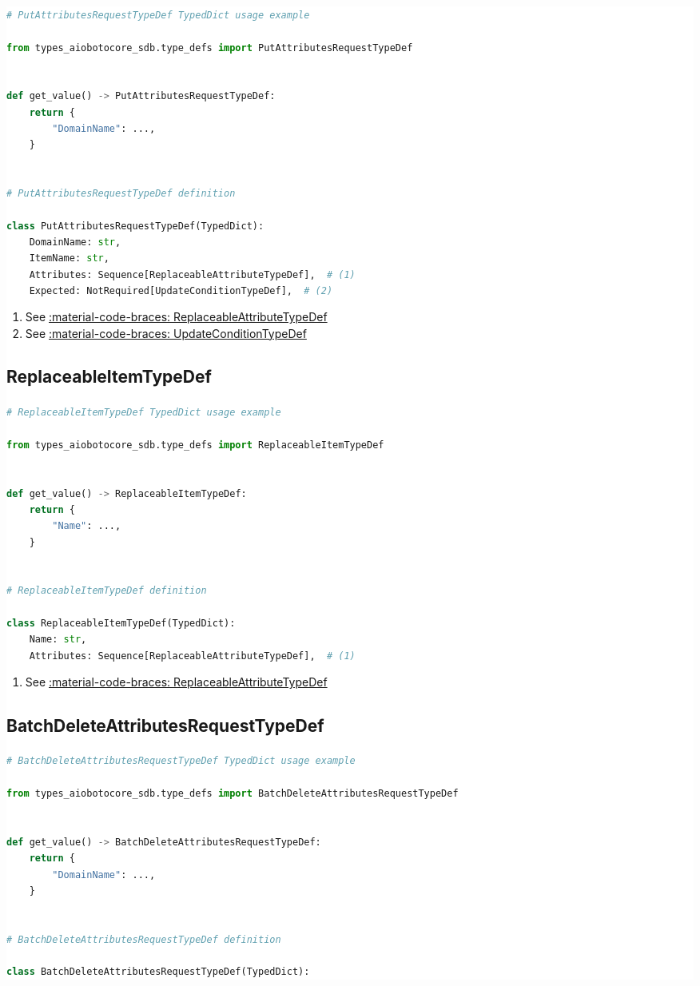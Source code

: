 ```python
# PutAttributesRequestTypeDef TypedDict usage example

from types_aiobotocore_sdb.type_defs import PutAttributesRequestTypeDef


def get_value() -> PutAttributesRequestTypeDef:
    return {
        "DomainName": ...,
    }


# PutAttributesRequestTypeDef definition

class PutAttributesRequestTypeDef(TypedDict):
    DomainName: str,
    ItemName: str,
    Attributes: Sequence[ReplaceableAttributeTypeDef],  # (1)
    Expected: NotRequired[UpdateConditionTypeDef],  # (2)
```

1. See [:material-code-braces: ReplaceableAttributeTypeDef](./type_defs.md#replaceableattributetypedef) 
2. See [:material-code-braces: UpdateConditionTypeDef](./type_defs.md#updateconditiontypedef) 
## ReplaceableItemTypeDef

```python
# ReplaceableItemTypeDef TypedDict usage example

from types_aiobotocore_sdb.type_defs import ReplaceableItemTypeDef


def get_value() -> ReplaceableItemTypeDef:
    return {
        "Name": ...,
    }


# ReplaceableItemTypeDef definition

class ReplaceableItemTypeDef(TypedDict):
    Name: str,
    Attributes: Sequence[ReplaceableAttributeTypeDef],  # (1)
```

1. See [:material-code-braces: ReplaceableAttributeTypeDef](./type_defs.md#replaceableattributetypedef) 
## BatchDeleteAttributesRequestTypeDef

```python
# BatchDeleteAttributesRequestTypeDef TypedDict usage example

from types_aiobotocore_sdb.type_defs import BatchDeleteAttributesRequestTypeDef


def get_value() -> BatchDeleteAttributesRequestTypeDef:
    return {
        "DomainName": ...,
    }


# BatchDeleteAttributesRequestTypeDef definition

class BatchDeleteAttributesRequestTypeDef(TypedDict):
```